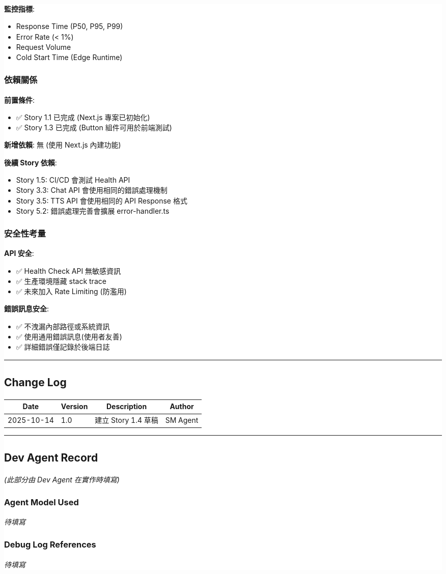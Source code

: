 **監控指標**:
- Response Time (P50, P95, P99)
- Error Rate (< 1%)
- Request Volume
- Cold Start Time (Edge Runtime)

### 依賴關係

**前置條件**:
- ✅ Story 1.1 已完成 (Next.js 專案已初始化)
- ✅ Story 1.3 已完成 (Button 組件可用於前端測試)

**新增依賴**:
無 (使用 Next.js 內建功能)

**後續 Story 依賴**:
- Story 1.5: CI/CD 會測試 Health API
- Story 3.3: Chat API 會使用相同的錯誤處理機制
- Story 3.5: TTS API 會使用相同的 API Response 格式
- Story 5.2: 錯誤處理完善會擴展 error-handler.ts

### 安全性考量

**API 安全**:
- ✅ Health Check API 無敏感資訊
- ✅ 生產環境隱藏 stack trace
- ✅ 未來加入 Rate Limiting (防濫用)

**錯誤訊息安全**:
- ✅ 不洩漏內部路徑或系統資訊
- ✅ 使用通用錯誤訊息(使用者友善)
- ✅ 詳細錯誤僅記錄於後端日誌

---

## Change Log

| Date | Version | Description | Author |
|------|---------|-------------|--------|
| 2025-10-14 | 1.0 | 建立 Story 1.4 草稿 | SM Agent |

---

## Dev Agent Record

*(此部分由 Dev Agent 在實作時填寫)*

### Agent Model Used
_待填寫_

### Debug Log References
_待填寫_
